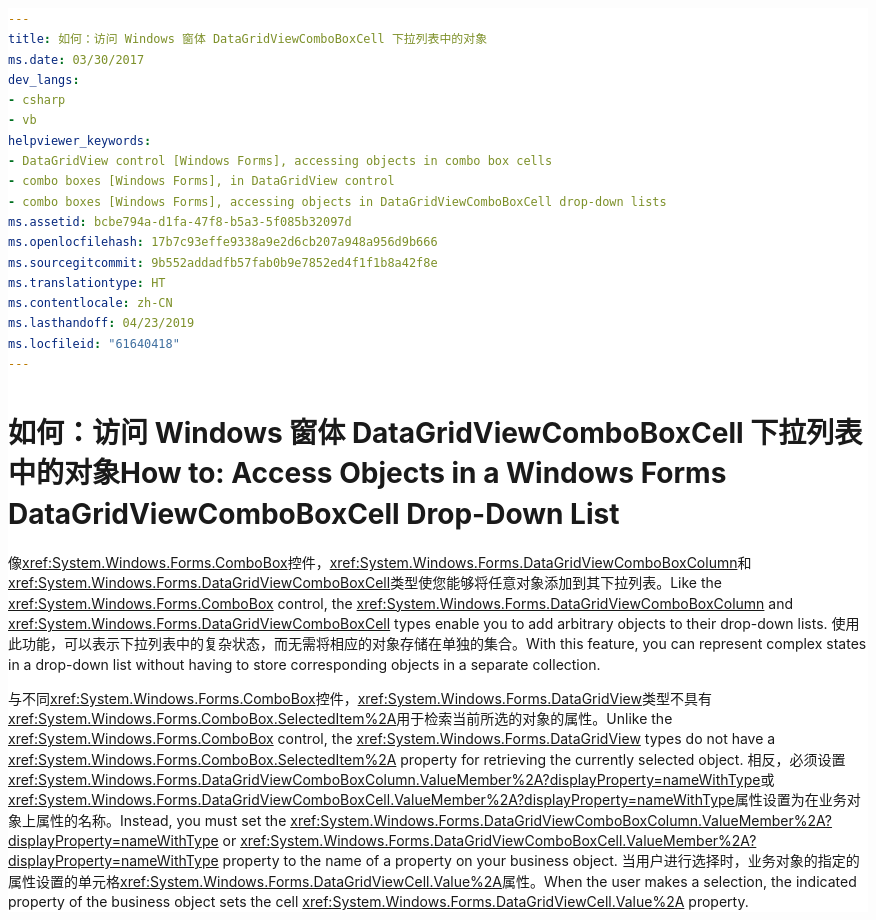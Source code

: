 ```yaml
---
title: 如何：访问 Windows 窗体 DataGridViewComboBoxCell 下拉列表中的对象
ms.date: 03/30/2017
dev_langs:
- csharp
- vb
helpviewer_keywords:
- DataGridView control [Windows Forms], accessing objects in combo box cells
- combo boxes [Windows Forms], in DataGridView control
- combo boxes [Windows Forms], accessing objects in DataGridViewComboBoxCell drop-down lists
ms.assetid: bcbe794a-d1fa-47f8-b5a3-5f085b32097d
ms.openlocfilehash: 17b7c93effe9338a9e2d6cb207a948a956d9b666
ms.sourcegitcommit: 9b552addadfb57fab0b9e7852ed4f1f1b8a42f8e
ms.translationtype: HT
ms.contentlocale: zh-CN
ms.lasthandoff: 04/23/2019
ms.locfileid: "61640418"
---
```

# <a name="how-to-access-objects-in-a-windows-forms-datagridviewcomboboxcell-drop-down-list"></a><span data-ttu-id="9348d-102">如何：访问 Windows 窗体 DataGridViewComboBoxCell 下拉列表中的对象</span><span class="sxs-lookup"><span data-stu-id="9348d-102">How to: Access Objects in a Windows Forms DataGridViewComboBoxCell Drop-Down List</span></span>
<span data-ttu-id="9348d-103">像<xref:System.Windows.Forms.ComboBox>控件，<xref:System.Windows.Forms.DataGridViewComboBoxColumn>和<xref:System.Windows.Forms.DataGridViewComboBoxCell>类型使您能够将任意对象添加到其下拉列表。</span><span class="sxs-lookup"><span data-stu-id="9348d-103">Like the <xref:System.Windows.Forms.ComboBox> control, the <xref:System.Windows.Forms.DataGridViewComboBoxColumn> and <xref:System.Windows.Forms.DataGridViewComboBoxCell> types enable you to add arbitrary objects to their drop-down lists.</span></span> <span data-ttu-id="9348d-104">使用此功能，可以表示下拉列表中的复杂状态，而无需将相应的对象存储在单独的集合。</span><span class="sxs-lookup"><span data-stu-id="9348d-104">With this feature, you can represent complex states in a drop-down list without having to store corresponding objects in a separate collection.</span></span>  
  
 <span data-ttu-id="9348d-105">与不同<xref:System.Windows.Forms.ComboBox>控件，<xref:System.Windows.Forms.DataGridView>类型不具有<xref:System.Windows.Forms.ComboBox.SelectedItem%2A>用于检索当前所选的对象的属性。</span><span class="sxs-lookup"><span data-stu-id="9348d-105">Unlike the <xref:System.Windows.Forms.ComboBox> control, the <xref:System.Windows.Forms.DataGridView> types do not have a <xref:System.Windows.Forms.ComboBox.SelectedItem%2A> property for retrieving the currently selected object.</span></span> <span data-ttu-id="9348d-106">相反，必须设置<xref:System.Windows.Forms.DataGridViewComboBoxColumn.ValueMember%2A?displayProperty=nameWithType>或<xref:System.Windows.Forms.DataGridViewComboBoxCell.ValueMember%2A?displayProperty=nameWithType>属性设置为在业务对象上属性的名称。</span><span class="sxs-lookup"><span data-stu-id="9348d-106">Instead, you must set the <xref:System.Windows.Forms.DataGridViewComboBoxColumn.ValueMember%2A?displayProperty=nameWithType> or <xref:System.Windows.Forms.DataGridViewComboBoxCell.ValueMember%2A?displayProperty=nameWithType> property to the name of a property on your business object.</span></span> <span data-ttu-id="9348d-107">当用户进行选择时，业务对象的指定的属性设置的单元格<xref:System.Windows.Forms.DataGridViewCell.Value%2A>属性。</span><span class="sxs-lookup"><span data-stu-id="9348d-107">When the user makes a selection, the indicated property of the business object sets the cell <xref:System.Windows.Forms.DataGridViewCell.Value%2A> property.</span></span>  
  